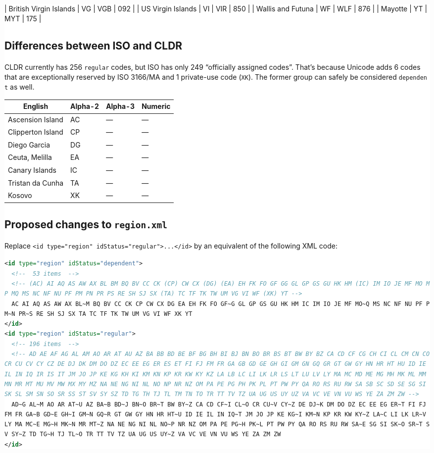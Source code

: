   | British Virgin Islands                   | VG      | VGB     | 092     |
  | US Virgin Islands                        | VI      | VIR     | 850     |
  | Wallis and Futuna                        | WF      | WLF     | 876     |
  | Mayotte                                  | YT      | MYT     | 175     |

## Differences between ISO and CLDR

CLDR currently has 256 `regular` codes, but ISO has only 249 “officially assigned codes”. That’s because Unicode adds 6 codes that are exceptionally reserved by ISO 3166/MA and 1 private-use code (`XK`). The former group can safely be considered `dependent` as well.

| English           | Alpha-2 | Alpha-3 | Numeric |
| ----------------- | ------- | ------- | ------- |
| Ascension Island  | AC      | —       | —       |
| Clipperton Island | CP      | —       | —       |
| Diego Garcia      | DG      | —       | —       |
| Ceuta, Melilla    | EA      | —       | —       |
| Canary Islands    | IC      | —       | —       |
| Tristan da Cunha  | TA      | —       | —       |
| Kosovo            | XK      | —       | —       |

## Proposed changes to `region.xml`

Replace `<id type="region" idStatus="regular">...</id>` by an equivalent of the following XML code:

~~~~XML
<id type="region" idStatus="dependent">
  <!--  53 items  -->
  <!-- (AC) AI AQ AS AW AX BL BM BQ BV CC CK (CP) CW CX (DG) (EA) EH FK FO GF GG GL GP GS GU HK HM (IC) IM IO JE MF MO MP MQ MS NC NF NU PF PM PN PR PS RE SH SJ SX (TA) TC TF TK TW UM VG VI WF (XK) YT -->
  AC AI AQ AS AW AX BL~M BQ BV CC CK CP CW CX DG EA EH FK FO GF~G GL GP GS GU HK HM IC IM IO JE MF MO~Q MS NC NF NU PF PM~N PR~S RE SH SJ SX TA TC TF TK TW UM VG VI WF XK YT
</id>
<id type="region" idStatus="regular">
  <!-- 196 items  -->
  <!-- AD AE AF AG AL AM AO AR AT AU AZ BA BB BD BE BF BG BH BI BJ BN BO BR BS BT BW BY BZ CA CD CF CG CH CI CL CM CN CO CR CU CV CY CZ DE DJ DK DM DO DZ EC EE EG ER ES ET FI FJ FM FR GA GB GD GE GH GI GM GN GQ GR GT GW GY HN HR HT HU ID IE IL IN IQ IR IS IT JM JO JP KE KG KH KI KM KN KP KR KW KY KZ LA LB LC LI LK LR LS LT LU LV LY MA MC MD ME MG MH MK ML MM MN MR MT MU MV MW MX MY MZ NA NE NG NI NL NO NP NR NZ OM PA PE PG PH PK PL PT PW PY QA RO RS RU RW SA SB SC SD SE SG SI SK SL SM SN SO SR SS ST SV SY SZ TD TG TH TJ TL TM TN TO TR TT TV TZ UA UG US UY UZ VA VC VE VN VU WS YE ZA ZM ZW -->
  AD~G AL~M AO AR AT~U AZ BA~B BD~J BN~O BR~T BW BY~Z CA CD CF~I CL~O CR CU~V CY~Z DE DJ~K DM DO DZ EC EE EG ER~T FI FJ FM FR GA~B GD~E GH~I GM~N GQ~R GT GW GY HN HR HT~U ID IE IL IN IQ~T JM JO JP KE KG~I KM~N KP KR KW KY~Z LA~C LI LK LR~V LY MA MC~E MG~H MK~N MR MT~Z NA NE NG NI NL NO~P NR NZ OM PA PE PG~H PK~L PT PW PY QA RO RS RU RW SA~E SG SI SK~O SR~T SV SY~Z TD TG~H TJ TL~O TR TT TV TZ UA UG US UY~Z VA VC VE VN VU WS YE ZA ZM ZW
</id>
~~~~
